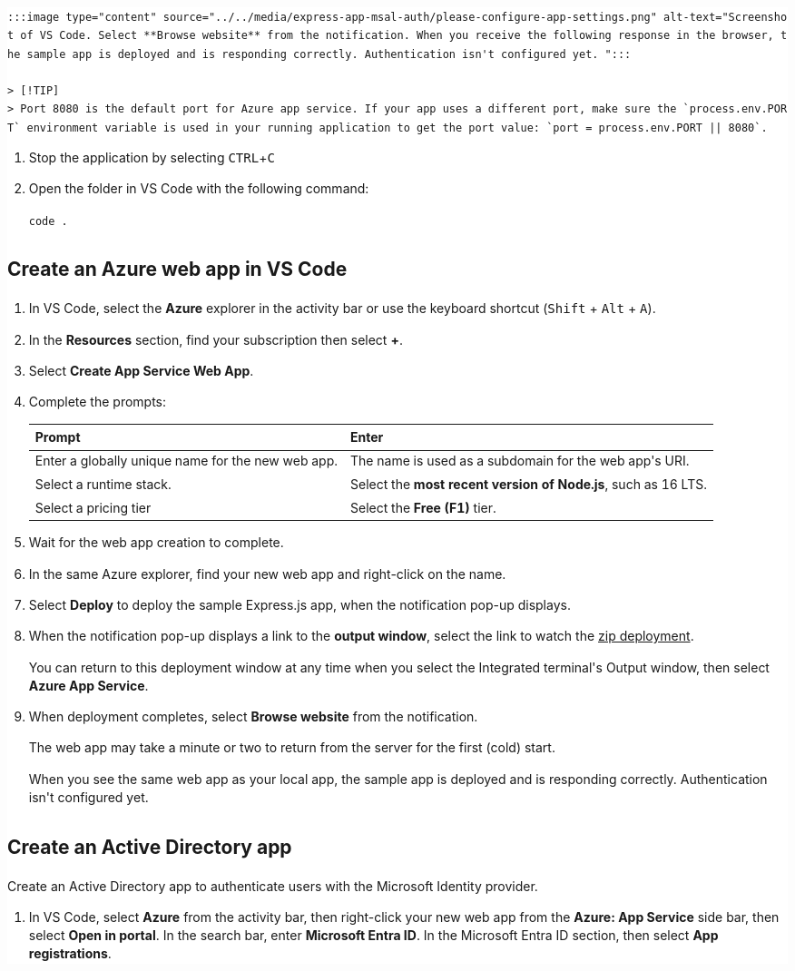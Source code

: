     :::image type="content" source="../../media/express-app-msal-auth/please-configure-app-settings.png" alt-text="Screenshot of VS Code. Select **Browse website** from the notification. When you receive the following response in the browser, the sample app is deployed and is responding correctly. Authentication isn't configured yet. ":::

    > [!TIP]
    > Port 8080 is the default port for Azure app service. If your app uses a different port, make sure the `process.env.PORT` environment variable is used in your running application to get the port value: `port = process.env.PORT || 8080`.

1. Stop the application by selecting <kbd>CTRL</kbd>+<kbd>C</kbd>

1. Open the folder in VS Code with the following command:

    ```bash
    code .
    ```

## Create an Azure web app in VS Code

1. In VS Code, select the **Azure** explorer in the activity bar or use the keyboard shortcut (<kbd>Shift</kbd> + <kbd>Alt</kbd> + <kbd>A</kbd>).
1. In the **Resources** section, find your subscription then select **+**.
1. Select **Create App Service Web App**. 
1. Complete the prompts:

    |Prompt|Enter|
    |--|--|
    |Enter a globally unique name for the new web app.|The name is used as a subdomain for the web app's URI. |
    |Select a runtime stack.|Select the **most recent version of Node.js**, such as 16 LTS.|
    |Select a pricing tier|Select the **Free (F1)** tier.|
    
1. Wait for the web app creation to complete. 
1. In the same Azure explorer, find your new web app and right-click on the name. 
1. Select **Deploy** to deploy the sample Express.js app, when the notification pop-up displays. 
1. When the notification pop-up displays a link to the **output window**, select the link to watch the [zip deployment](/azure/app-service/deploy-zip). 

    You can return to this deployment window at any time when you select the Integrated terminal's Output window, then select **Azure App Service**.

1. When deployment completes, select **Browse website** from the notification. 

    The web app may take a minute or two to return from the server for the first (cold) start.

    When you see the same web app as your local app, the sample app is deployed and is responding correctly. Authentication isn't configured yet.  

## Create an Active Directory app

Create an Active Directory app to authenticate users with the Microsoft Identity provider. 

1. In VS Code, select **Azure** from the activity bar, then right-click your new web app from the **Azure: App Service** side bar, then select **Open in portal**. In the search bar, enter **Microsoft Entra ID**. In the Microsoft Entra ID section, then select **App registrations**. 
